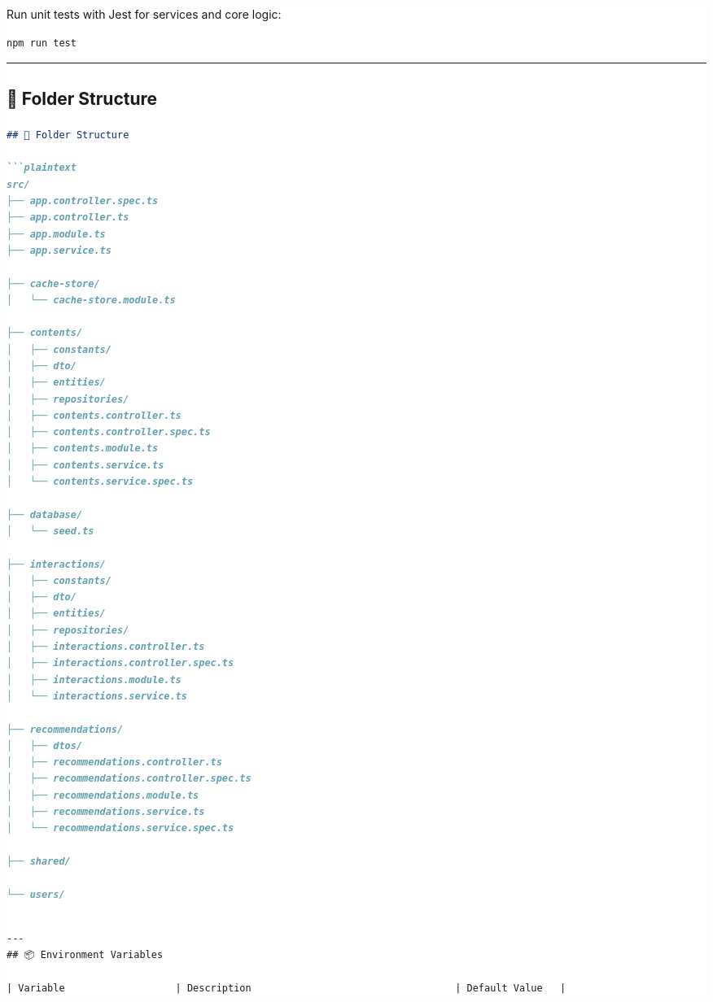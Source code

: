 Run unit tests with Jest for services and core logic:

```bash
npm run test
```

---

## 📁 Folder Structure

```markdown
## 📁 Folder Structure

```plaintext
src/
├── app.controller.spec.ts
├── app.controller.ts
├── app.module.ts
├── app.service.ts

├── cache-store/
│   └── cache-store.module.ts

├── contents/
│   ├── constants/
│   ├── dto/
│   ├── entities/
│   ├── repositories/
│   ├── contents.controller.ts
│   ├── contents.controller.spec.ts
│   ├── contents.module.ts
│   ├── contents.service.ts
│   └── contents.service.spec.ts

├── database/
│   └── seed.ts

├── interactions/
│   ├── constants/
│   ├── dto/
│   ├── entities/
│   ├── repositories/
│   ├── interactions.controller.ts
│   ├── interactions.controller.spec.ts
│   ├── interactions.module.ts
│   └── interactions.service.ts

├── recommendations/
│   ├── dtos/
│   ├── recommendations.controller.ts
│   ├── recommendations.controller.spec.ts
│   ├── recommendations.module.ts
│   ├── recommendations.service.ts
│   └── recommendations.service.spec.ts

├── shared/

└── users/
```
```

---
## 📦 Environment Variables

| Variable                   | Description                                   | Default Value   |
```